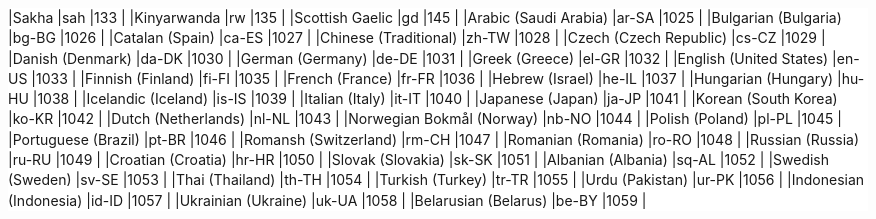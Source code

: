 |Sakha                                     |sah           |133  |
|Kinyarwanda                               |rw            |135  |
|Scottish Gaelic                           |gd            |145  |
|Arabic (Saudi Arabia)                     |ar-SA         |1025 |
|Bulgarian (Bulgaria)                      |bg-BG         |1026 |
|Catalan (Spain)                           |ca-ES         |1027 |
|Chinese (Traditional)                     |zh-TW         |1028 |
|Czech (Czech Republic)                    |cs-CZ         |1029 |
|Danish (Denmark)                          |da-DK         |1030 |
|German (Germany)                          |de-DE         |1031 |
|Greek (Greece)                            |el-GR         |1032 |
|English (United States)                   |en-US         |1033 |
|Finnish (Finland)                         |fi-FI         |1035 |
|French (France)                           |fr-FR         |1036 |
|Hebrew (Israel)                           |he-IL         |1037 |
|Hungarian (Hungary)                       |hu-HU         |1038 |
|Icelandic (Iceland)                       |is-IS         |1039 |
|Italian (Italy)                           |it-IT         |1040 |
|Japanese (Japan)                          |ja-JP         |1041 |
|Korean (South Korea)                      |ko-KR         |1042 |
|Dutch (Netherlands)                       |nl-NL         |1043 |
|Norwegian Bokmål (Norway)                 |nb-NO         |1044 |
|Polish (Poland)                           |pl-PL         |1045 |
|Portuguese (Brazil)                       |pt-BR         |1046 |
|Romansh (Switzerland)                     |rm-CH         |1047 |
|Romanian (Romania)                        |ro-RO         |1048 |
|Russian (Russia)                          |ru-RU         |1049 |
|Croatian (Croatia)                        |hr-HR         |1050 |
|Slovak (Slovakia)                         |sk-SK         |1051 |
|Albanian (Albania)                        |sq-AL         |1052 |
|Swedish (Sweden)                          |sv-SE         |1053 |
|Thai (Thailand)                           |th-TH         |1054 |
|Turkish (Turkey)                          |tr-TR         |1055 |
|Urdu (Pakistan)                           |ur-PK         |1056 |
|Indonesian (Indonesia)                    |id-ID         |1057 |
|Ukrainian (Ukraine)                       |uk-UA         |1058 |
|Belarusian (Belarus)                      |be-BY         |1059 |